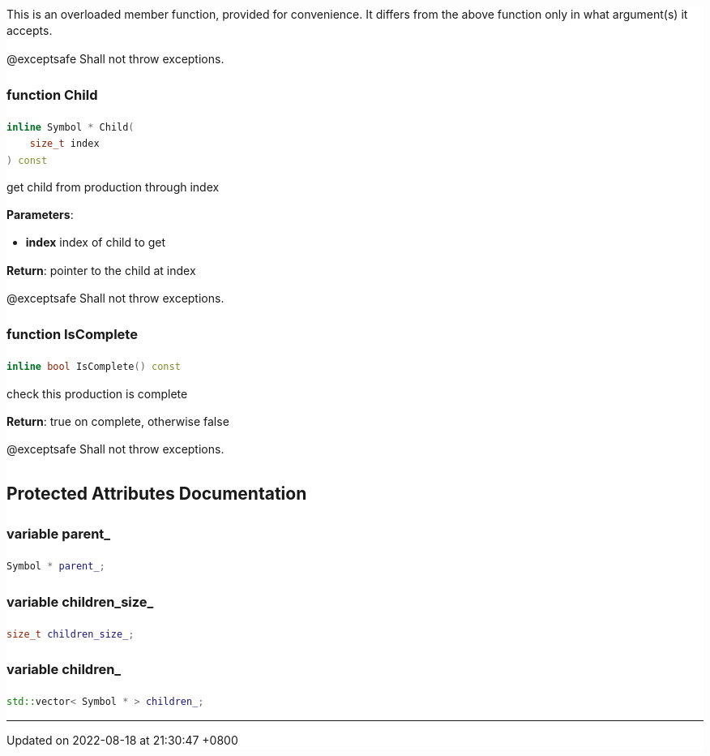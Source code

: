 
This is an overloaded member function, provided for convenience. It differs from the above function only in what argument(s) it accepts.

@exceptsafe Shall not throw exceptions. 


### function Child

```cpp
inline Symbol * Child(
    size_t index
) const
```

get child from production through index 

**Parameters**: 

  * **index** index of child to get 


**Return**: pointer to the child at index


@exceptsafe Shall not throw exceptions. 


### function IsComplete

```cpp
inline bool IsComplete() const
```

check this production is complete 

**Return**: true on complete, otherwise false


@exceptsafe Shall not throw exceptions. 


## Protected Attributes Documentation

### variable parent_

```cpp
Symbol * parent_;
```


### variable children_size_

```cpp
size_t children_size_;
```


### variable children_

```cpp
std::vector< Symbol * > children_;
```


-------------------------------

Updated on 2022-08-18 at 21:30:47 +0800